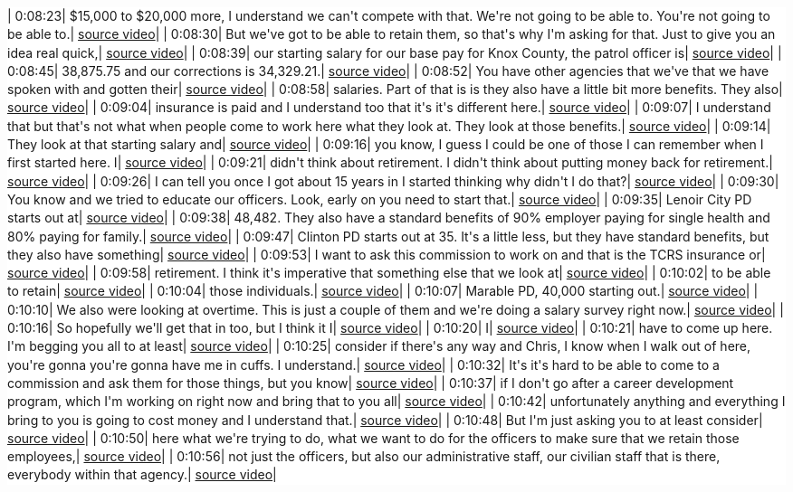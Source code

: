 | 0:08:23| $15,000 to $20,000 more, I understand we can't compete with that. We're not going to be able to. You're not going to be able to.| [source video](https://archive.org/details/co-com-r-267-210510-budget-public-hearing?start=503)|
| 0:08:30| But we've got to be able to retain them, so that's why I'm asking for that. Just to give you an idea real quick,| [source video](https://archive.org/details/co-com-r-267-210510-budget-public-hearing?start=510)|
| 0:08:39| our starting salary for our base pay for Knox County, the patrol officer is| [source video](https://archive.org/details/co-com-r-267-210510-budget-public-hearing?start=519)|
| 0:08:45| 38,875.75 and our corrections is 34,329.21.| [source video](https://archive.org/details/co-com-r-267-210510-budget-public-hearing?start=525)|
| 0:08:52| You have other agencies that we've that we have spoken with and gotten their| [source video](https://archive.org/details/co-com-r-267-210510-budget-public-hearing?start=532)|
| 0:08:58| salaries. Part of that is is they also have a little bit more benefits. They also| [source video](https://archive.org/details/co-com-r-267-210510-budget-public-hearing?start=538)|
| 0:09:04| insurance is paid and I understand too that it's it's different here.| [source video](https://archive.org/details/co-com-r-267-210510-budget-public-hearing?start=544)|
| 0:09:07| I understand that but that's not what when people come to work here what they look at. They look at those benefits.| [source video](https://archive.org/details/co-com-r-267-210510-budget-public-hearing?start=547)|
| 0:09:14| They look at that starting salary and| [source video](https://archive.org/details/co-com-r-267-210510-budget-public-hearing?start=554)|
| 0:09:16| you know, I guess I could be one of those I can remember when I first started here. I| [source video](https://archive.org/details/co-com-r-267-210510-budget-public-hearing?start=556)|
| 0:09:21| didn't think about retirement. I didn't think about putting money back for retirement.| [source video](https://archive.org/details/co-com-r-267-210510-budget-public-hearing?start=561)|
| 0:09:26| I can tell you once I got about 15 years in I started thinking why didn't I do that?| [source video](https://archive.org/details/co-com-r-267-210510-budget-public-hearing?start=566)|
| 0:09:30| You know and we tried to educate our officers. Look, early on you need to start that.| [source video](https://archive.org/details/co-com-r-267-210510-budget-public-hearing?start=570)|
| 0:09:35| Lenoir City PD starts out at| [source video](https://archive.org/details/co-com-r-267-210510-budget-public-hearing?start=575)|
| 0:09:38| 48,482. They also have a standard benefits of 90% employer paying for single health and 80% paying for family.| [source video](https://archive.org/details/co-com-r-267-210510-budget-public-hearing?start=578)|
| 0:09:47| Clinton PD starts out at 35. It's a little less, but they have standard benefits, but they also have something| [source video](https://archive.org/details/co-com-r-267-210510-budget-public-hearing?start=587)|
| 0:09:53| I want to ask this commission to work on and that is the TCRS insurance or| [source video](https://archive.org/details/co-com-r-267-210510-budget-public-hearing?start=593)|
| 0:09:58| retirement. I think it's imperative that something else that we look at| [source video](https://archive.org/details/co-com-r-267-210510-budget-public-hearing?start=598)|
| 0:10:02| to be able to retain| [source video](https://archive.org/details/co-com-r-267-210510-budget-public-hearing?start=602)|
| 0:10:04| those individuals.| [source video](https://archive.org/details/co-com-r-267-210510-budget-public-hearing?start=604)|
| 0:10:07| Marable PD, 40,000 starting out.| [source video](https://archive.org/details/co-com-r-267-210510-budget-public-hearing?start=607)|
| 0:10:10| We also were looking at overtime. This is just a couple of them and we're doing a salary survey right now.| [source video](https://archive.org/details/co-com-r-267-210510-budget-public-hearing?start=610)|
| 0:10:16| So hopefully we'll get that in too, but I think it I| [source video](https://archive.org/details/co-com-r-267-210510-budget-public-hearing?start=616)|
| 0:10:20| I| [source video](https://archive.org/details/co-com-r-267-210510-budget-public-hearing?start=620)|
| 0:10:21| have to come up here. I'm begging you all to at least| [source video](https://archive.org/details/co-com-r-267-210510-budget-public-hearing?start=621)|
| 0:10:25| consider if there's any way and Chris, I know when I walk out of here, you're gonna you're gonna have me in cuffs. I understand.| [source video](https://archive.org/details/co-com-r-267-210510-budget-public-hearing?start=625)|
| 0:10:32| It's it's hard to be able to come to a commission and ask them for those things, but you know| [source video](https://archive.org/details/co-com-r-267-210510-budget-public-hearing?start=632)|
| 0:10:37| if I don't go after a career development program, which I'm working on right now and bring that to you all| [source video](https://archive.org/details/co-com-r-267-210510-budget-public-hearing?start=637)|
| 0:10:42| unfortunately anything and everything I bring to you is going to cost money and I understand that.| [source video](https://archive.org/details/co-com-r-267-210510-budget-public-hearing?start=642)|
| 0:10:48| But I'm just asking you to at least consider| [source video](https://archive.org/details/co-com-r-267-210510-budget-public-hearing?start=648)|
| 0:10:50| here what we're trying to do, what we want to do for the officers to make sure that we retain those employees,| [source video](https://archive.org/details/co-com-r-267-210510-budget-public-hearing?start=650)|
| 0:10:56| not just the officers, but also our administrative staff, our civilian staff that is there, everybody within that agency.| [source video](https://archive.org/details/co-com-r-267-210510-budget-public-hearing?start=656)|